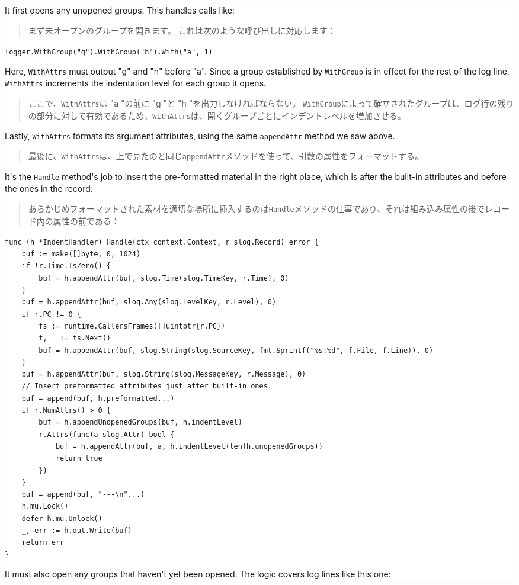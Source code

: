 It first opens any unopened groups. This handles calls like:

> まず未オープンのグループを開きます。 これは次のような呼び出しに対応します：

    logger.WithGroup("g").WithGroup("h").With("a", 1)

Here, `WithAttrs` must output "g" and "h" before "a". Since a group established
by `WithGroup` is in effect for the rest of the log line, `WithAttrs` increments
the indentation level for each group it opens.

> ここで、`WithAttrs`は "a "の前に "g "と "h "を出力しなければならない。 `WithGroup`によって確立されたグループは、ログ行の残りの部分に対して有効であるため、`WithAttrs`は、開くグループごとにインデントレベルを増加させる。

Lastly, `WithAttrs` formats its argument attributes, using the same `appendAttr`
method we saw above.

> 最後に、`WithAttrs`は、上で見たのと同じ`appendAttr`メソッドを使って、引数の属性をフォーマットする。

It's the `Handle` method's job to insert the pre-formatted material in the right
place, which is after the built-in attributes and before the ones in the record:

> あらかじめフォーマットされた素材を適切な場所に挿入するのは`Handle`メソッドの仕事であり、それは組み込み属性の後でレコード内の属性の前である：

```
func (h *IndentHandler) Handle(ctx context.Context, r slog.Record) error {
	buf := make([]byte, 0, 1024)
	if !r.Time.IsZero() {
		buf = h.appendAttr(buf, slog.Time(slog.TimeKey, r.Time), 0)
	}
	buf = h.appendAttr(buf, slog.Any(slog.LevelKey, r.Level), 0)
	if r.PC != 0 {
		fs := runtime.CallersFrames([]uintptr{r.PC})
		f, _ := fs.Next()
		buf = h.appendAttr(buf, slog.String(slog.SourceKey, fmt.Sprintf("%s:%d", f.File, f.Line)), 0)
	}
	buf = h.appendAttr(buf, slog.String(slog.MessageKey, r.Message), 0)
	// Insert preformatted attributes just after built-in ones.
	buf = append(buf, h.preformatted...)
	if r.NumAttrs() > 0 {
		buf = h.appendUnopenedGroups(buf, h.indentLevel)
		r.Attrs(func(a slog.Attr) bool {
			buf = h.appendAttr(buf, a, h.indentLevel+len(h.unopenedGroups))
			return true
		})
	}
	buf = append(buf, "---\n"...)
	h.mu.Lock()
	defer h.mu.Unlock()
	_, err := h.out.Write(buf)
	return err
}
```

It must also open any groups that haven't yet been opened. The logic covers
log lines like this one:

